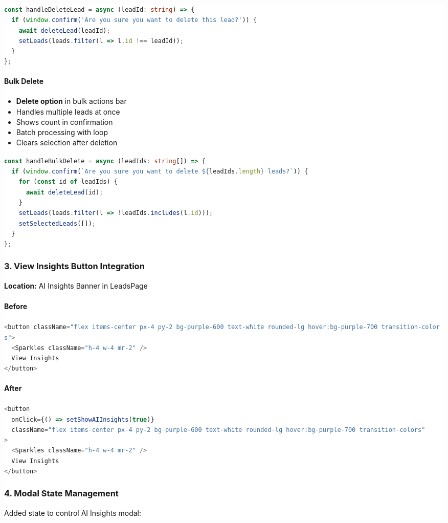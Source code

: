 ```typescript
const handleDeleteLead = async (leadId: string) => {
  if (window.confirm('Are you sure you want to delete this lead?')) {
    await deleteLead(leadId);
    setLeads(leads.filter(l => l.id !== leadId));
  }
};
```

#### Bulk Delete
- **Delete option** in bulk actions bar
- Handles multiple leads at once
- Shows count in confirmation
- Batch processing with loop
- Clears selection after deletion

```typescript
const handleBulkDelete = async (leadIds: string[]) => {
  if (window.confirm(`Are you sure you want to delete ${leadIds.length} leads?`)) {
    for (const id of leadIds) {
      await deleteLead(id);
    }
    setLeads(leads.filter(l => !leadIds.includes(l.id)));
    setSelectedLeads([]);
  }
};
```

### 3. View Insights Button Integration
**Location:** AI Insights Banner in LeadsPage

#### Before
```typescript
<button className="flex items-center px-4 py-2 bg-purple-600 text-white rounded-lg hover:bg-purple-700 transition-colors">
  <Sparkles className="h-4 w-4 mr-2" />
  View Insights
</button>
```

#### After
```typescript
<button
  onClick={() => setShowAIInsights(true)}
  className="flex items-center px-4 py-2 bg-purple-600 text-white rounded-lg hover:bg-purple-700 transition-colors"
>
  <Sparkles className="h-4 w-4 mr-2" />
  View Insights
</button>
```

### 4. Modal State Management
Added state to control AI Insights modal:
